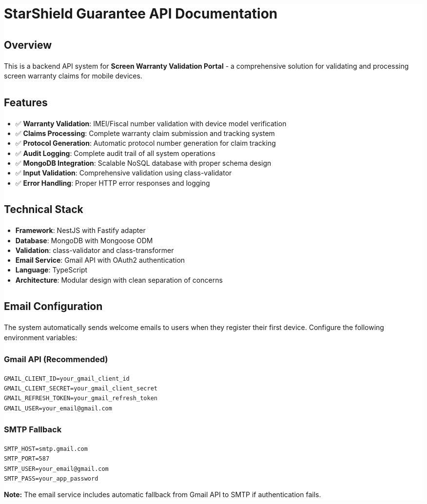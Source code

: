 # StarShield Guarantee API Documentation

## Overview

This is a backend API system for **Screen Warranty Validation Portal** - a comprehensive solution for validating and processing screen warranty claims for mobile devices.

## Features

- ✅ **Warranty Validation**: IMEI/Fiscal number validation with device model verification
- ✅ **Claims Processing**: Complete warranty claim submission and tracking system
- ✅ **Protocol Generation**: Automatic protocol number generation for claim tracking
- ✅ **Audit Logging**: Complete audit trail of all system operations
- ✅ **MongoDB Integration**: Scalable NoSQL database with proper schema design
- ✅ **Input Validation**: Comprehensive validation using class-validator
- ✅ **Error Handling**: Proper HTTP error responses and logging

## Technical Stack

- **Framework**: NestJS with Fastify adapter
- **Database**: MongoDB with Mongoose ODM
- **Validation**: class-validator and class-transformer
- **Email Service**: Gmail API with OAuth2 authentication
- **Language**: TypeScript
- **Architecture**: Modular design with clean separation of concerns

## Email Configuration

The system automatically sends welcome emails to users when they register their first device. Configure the following environment variables:

### Gmail API (Recommended)
```env
GMAIL_CLIENT_ID=your_gmail_client_id
GMAIL_CLIENT_SECRET=your_gmail_client_secret
GMAIL_REFRESH_TOKEN=your_gmail_refresh_token
GMAIL_USER=your_email@gmail.com
```

### SMTP Fallback
```env
SMTP_HOST=smtp.gmail.com
SMTP_PORT=587
SMTP_USER=your_email@gmail.com
SMTP_PASS=your_app_password
```

**Note:** The email service includes automatic fallback from Gmail API to SMTP if authentication fails.
